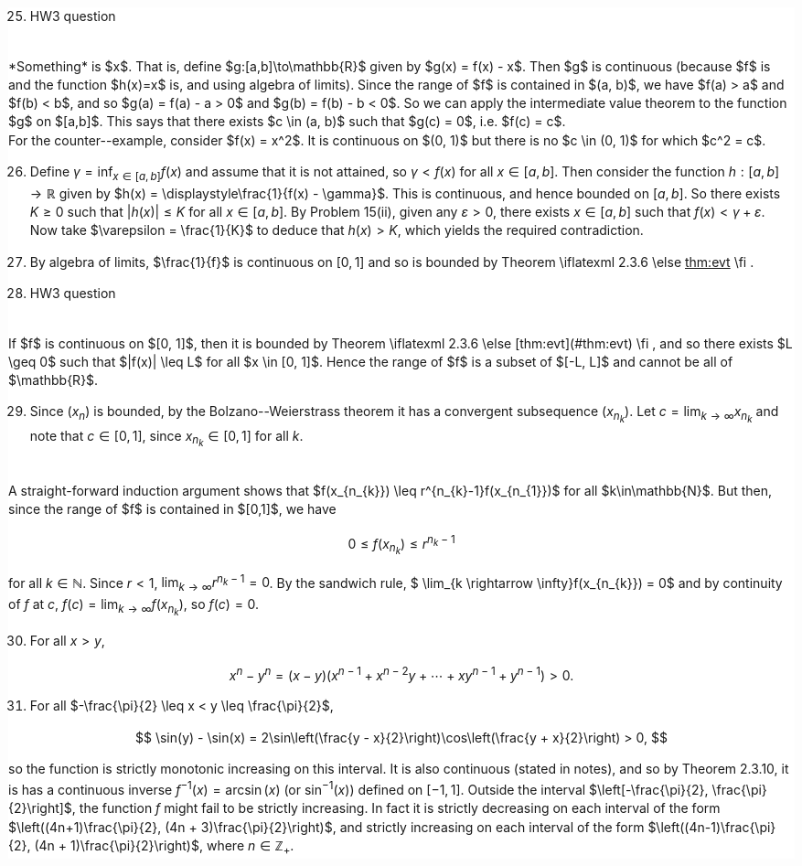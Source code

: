 25. HW3 question
<br>
*Something* is $x$. That is, define $g:[a,b]\to\mathbb{R}$ given by $g(x) = f(x) - x$. Then $g$ is continuous (because $f$ is and the function $h(x)=x$ is, and using algebra of limits). Since the range of $f$ is contained in $(a, b)$, we have $f(a) > a$ and $f(b) < b$, and so $g(a) = f(a) - a > 0$ and $g(b) = f(b) - b < 0$. So we can apply the intermediate value theorem to the function $g$ on $[a,b]$. This says that there exists $c \in (a, b)$ such that $g(c) = 0$, i.e. $f(c) = c$.
<br>
For the counter--example, consider $f(x) = x^2$. It is continuous on $(0, 1)$ but there is no $c \in (0, 1)$ for which $c^2 = c$.

26. Define $\gamma = \inf_{x \in [a, b]}f(x)$ and assume that it is not attained, so $\gamma < f(x)$ for all $x \in [a,b]$. Then consider the function $h:[a,b]\to \mathbb{R}$ given by $h(x) = \displaystyle\frac{1}{f(x) - \gamma}$. This is continuous, and hence bounded on $[a, b]$. So there exists $K \geq 0$ such that $|h(x)| \leq K$ for all $x \in [a, b]$. By Problem
15(ii), given any $\varepsilon > 0$, there exists $x \in [a, b]$ such that $f(x) < \gamma + \varepsilon$. Now take $\varepsilon = \frac{1}{K}$ to deduce that $h(x) > K$, which yields the required contradiction.

27. By algebra of limits, $\frac{1}{f}$ is continuous on $[0, 1]$ and so is bounded by Theorem \iflatexml 2.3.6 \else [thm:evt](#thm:evt) \fi .

28. HW3 question
<br>
If $f$ is continuous on $[0, 1]$, then it is bounded by Theorem \iflatexml 2.3.6 \else [thm:evt](#thm:evt) \fi , and so there exists $L \geq 0$ such that $|f(x)| \leq L$ for all $x \in [0, 1]$. Hence the range of $f$ is a subset of  $[-L, L]$ and cannot be all of $\mathbb{R}$.

29. Since $(x_{n})$ is bounded, by the Bolzano--Weierstrass theorem it has a convergent subsequence $(x_{n_{k}})$. Let $c=\lim_{k \rightarrow \infty}x_{n_{k}}$ and note that $c \in [0, 1]$, since $x_{n_k}\in[0,1]$ for all $k$.
<br>
A straight-forward induction argument shows that $f(x_{n_{k}}) \leq r^{n_{k}-1}f(x_{n_{1}})$ for all $k\in\mathbb{N}$. But then, since the range of $f$ is contained in $[0,1]$, we have

$$
0 \leq f(x_{n_{k}}) \leq r^{n_{k}-1}
$$

for all $k\in\mathbb{N}$. Since $r < 1$, $\lim_{k\to\infty} r^{n_k-1} =0$. By the sandwich rule, $ \lim_{k \rightarrow \infty}f(x_{n_{k}}) = 0$ and by continuity of $f$ at $c$, $f(c) = \lim_{k \rightarrow \infty}f(x_{n_{k}})$, so $f(c)=0$.

30. For all $x > y$,

$$
x^{n} - y^{n} = (x - y)(x^{n-1} + x^{n-2}y + \cdots + xy^{n-1} + y^{n-1}) > 0.
$$

31. For all $-\frac{\pi}{2} \leq x < y \leq \frac{\pi}{2}$,

$$
\sin(y) - \sin(x) = 2\sin\left(\frac{y - x}{2}\right)\cos\left(\frac{y + x}{2}\right) > 0,
$$

so the function is strictly monotonic increasing on this interval. It is also continuous (stated in notes), and so by Theorem 2.3.10, it is has a continuous inverse $f^{-1}(x) = \arcsin(x)$ (or $\sin^{-1}(x)$) defined on $[-1, 1]$. Outside the interval $\left[-\frac{\pi}{2}, \frac{\pi}{2}\right]$, the function $f$ might fail to be strictly increasing. In fact it is strictly decreasing on each interval of the form $\left((4n+1)\frac{\pi}{2}, (4n + 3)\frac{\pi}{2}\right)$, and strictly increasing on each interval of the form $\left((4n-1)\frac{\pi}{2}, (4n + 1)\frac{\pi}{2}\right)$, where $n\in\mathbb{Z}_+$.
